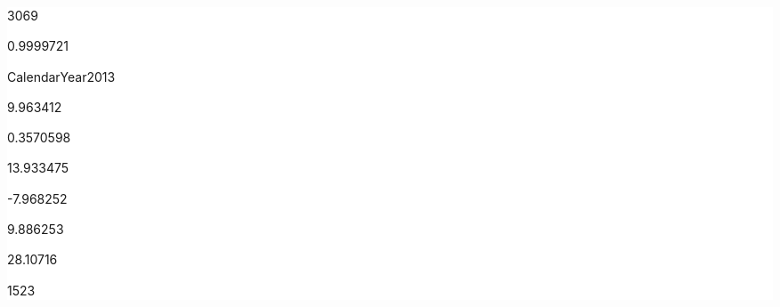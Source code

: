 </td>

<td style="text-align:right;">

3069

</td>

<td style="text-align:right;">

0.9999721

</td>

</tr>

<tr>

<td style="text-align:left;">

CalendarYear2013

</td>

<td style="text-align:right;">

9.963412

</td>

<td style="text-align:right;">

0.3570598

</td>

<td style="text-align:right;">

13.933475

</td>

<td style="text-align:right;">

\-7.968252

</td>

<td style="text-align:right;">

9.886253

</td>

<td style="text-align:right;">

28.10716

</td>

<td style="text-align:right;">

1523

</td>
